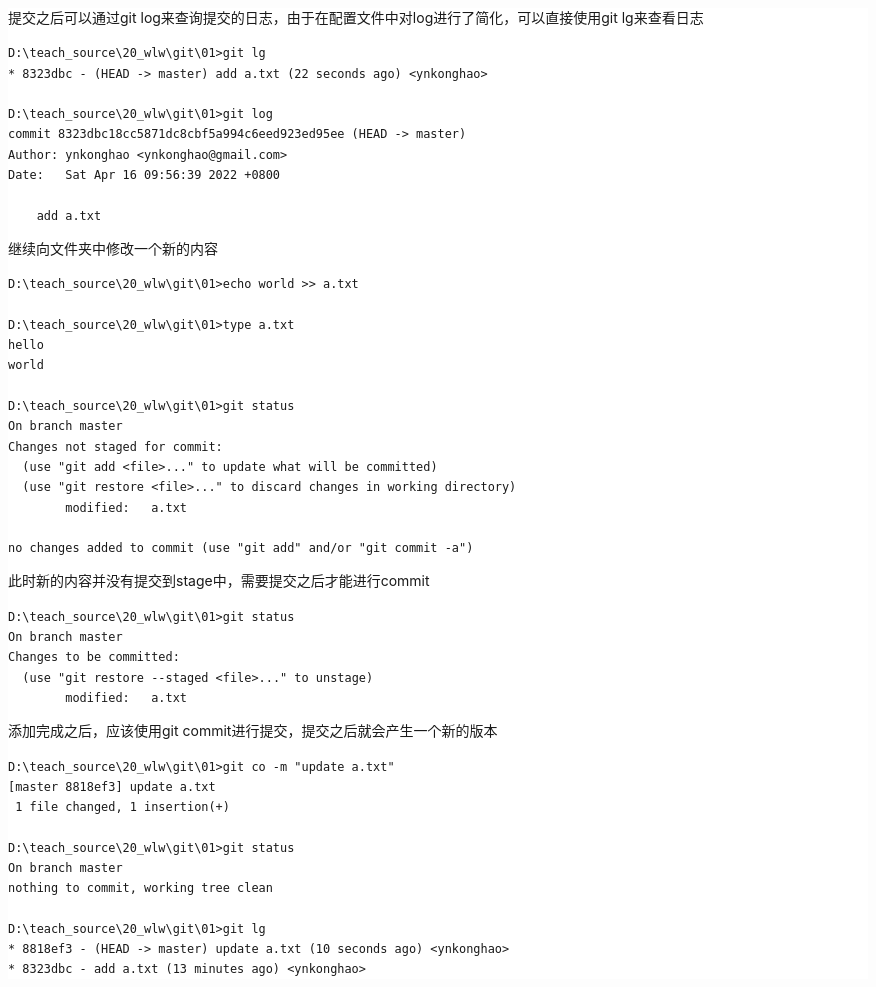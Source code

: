 提交之后可以通过git log来查询提交的日志，由于在配置文件中对log进行了简化，可以直接使用git lg来查看日志

```shell
D:\teach_source\20_wlw\git\01>git lg
* 8323dbc - (HEAD -> master) add a.txt (22 seconds ago) <ynkonghao>

D:\teach_source\20_wlw\git\01>git log
commit 8323dbc18cc5871dc8cbf5a994c6eed923ed95ee (HEAD -> master)
Author: ynkonghao <ynkonghao@gmail.com>
Date:   Sat Apr 16 09:56:39 2022 +0800

    add a.txt
```

继续向文件夹中修改一个新的内容

```shell
D:\teach_source\20_wlw\git\01>echo world >> a.txt

D:\teach_source\20_wlw\git\01>type a.txt
hello
world

D:\teach_source\20_wlw\git\01>git status
On branch master
Changes not staged for commit:
  (use "git add <file>..." to update what will be committed)
  (use "git restore <file>..." to discard changes in working directory)
        modified:   a.txt

no changes added to commit (use "git add" and/or "git commit -a")
```

此时新的内容并没有提交到stage中，需要提交之后才能进行commit

```shell
D:\teach_source\20_wlw\git\01>git status
On branch master
Changes to be committed:
  (use "git restore --staged <file>..." to unstage)
        modified:   a.txt
```

添加完成之后，应该使用git commit进行提交，提交之后就会产生一个新的版本

```shell
D:\teach_source\20_wlw\git\01>git co -m "update a.txt"
[master 8818ef3] update a.txt
 1 file changed, 1 insertion(+)

D:\teach_source\20_wlw\git\01>git status
On branch master
nothing to commit, working tree clean

D:\teach_source\20_wlw\git\01>git lg
* 8818ef3 - (HEAD -> master) update a.txt (10 seconds ago) <ynkonghao>
* 8323dbc - add a.txt (13 minutes ago) <ynkonghao>
```
